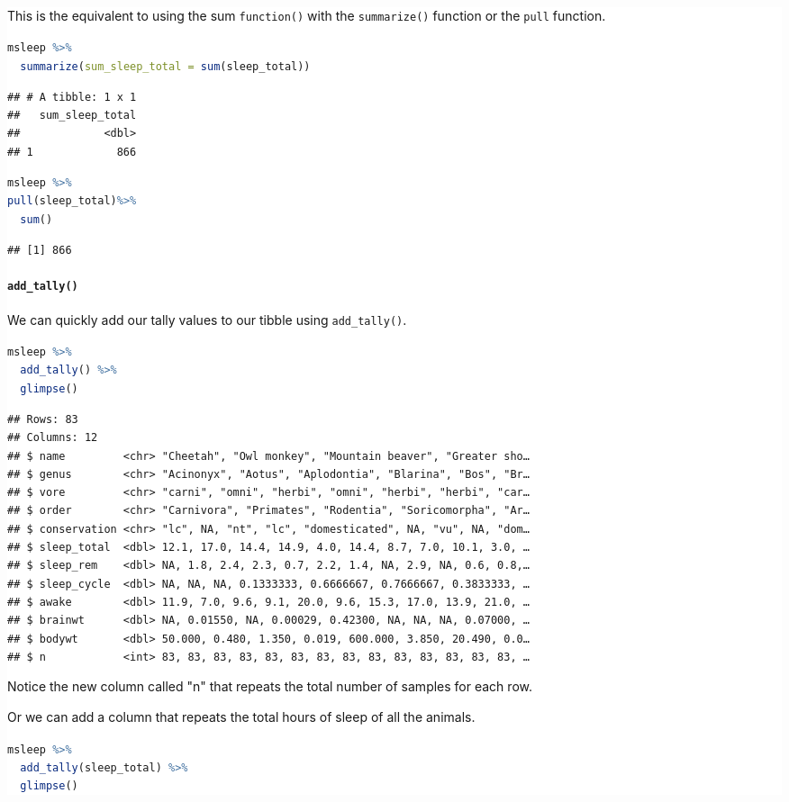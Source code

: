 This is the equivalent to using the sum `function()` with the `summarize()` function or the `pull` function.


```r
msleep %>%
  summarize(sum_sleep_total = sum(sleep_total))
```

```
## # A tibble: 1 x 1
##   sum_sleep_total
##             <dbl>
## 1             866
```

```r
msleep %>%
pull(sleep_total)%>%
  sum()
```

```
## [1] 866
```

#### `add_tally()`

We can quickly add our tally values to our tibble using `add_tally()`.


```r
msleep %>%
  add_tally() %>%
  glimpse()
```

```
## Rows: 83
## Columns: 12
## $ name         <chr> "Cheetah", "Owl monkey", "Mountain beaver", "Greater sho…
## $ genus        <chr> "Acinonyx", "Aotus", "Aplodontia", "Blarina", "Bos", "Br…
## $ vore         <chr> "carni", "omni", "herbi", "omni", "herbi", "herbi", "car…
## $ order        <chr> "Carnivora", "Primates", "Rodentia", "Soricomorpha", "Ar…
## $ conservation <chr> "lc", NA, "nt", "lc", "domesticated", NA, "vu", NA, "dom…
## $ sleep_total  <dbl> 12.1, 17.0, 14.4, 14.9, 4.0, 14.4, 8.7, 7.0, 10.1, 3.0, …
## $ sleep_rem    <dbl> NA, 1.8, 2.4, 2.3, 0.7, 2.2, 1.4, NA, 2.9, NA, 0.6, 0.8,…
## $ sleep_cycle  <dbl> NA, NA, NA, 0.1333333, 0.6666667, 0.7666667, 0.3833333, …
## $ awake        <dbl> 11.9, 7.0, 9.6, 9.1, 20.0, 9.6, 15.3, 17.0, 13.9, 21.0, …
## $ brainwt      <dbl> NA, 0.01550, NA, 0.00029, 0.42300, NA, NA, NA, 0.07000, …
## $ bodywt       <dbl> 50.000, 0.480, 1.350, 0.019, 600.000, 3.850, 20.490, 0.0…
## $ n            <int> 83, 83, 83, 83, 83, 83, 83, 83, 83, 83, 83, 83, 83, 83, …
```
Notice the new column called "n" that repeats the total number of samples for each row.

Or we can add a column that repeats the total hours of sleep of all the animals.


```r
msleep %>%
  add_tally(sleep_total) %>%
  glimpse()
```

